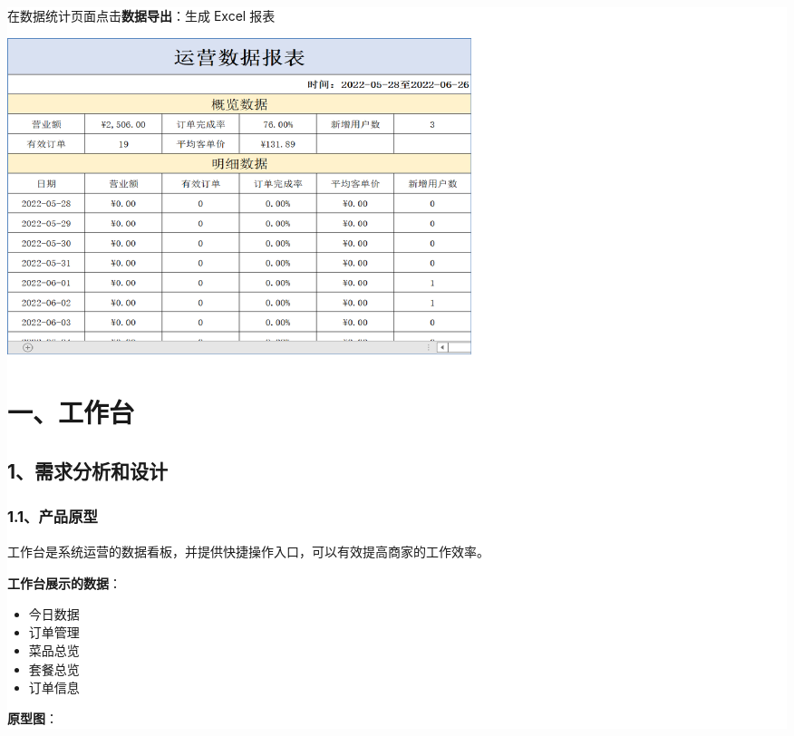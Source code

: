 在数据统计页面点击**数据导出**：生成 Excel 报表

<img src="assets/image3.png" alt="image3" style="zoom: 50%;" />    

# 一、工作台

## 1、需求分析和设计

### 1.1、产品原型

工作台是系统运营的数据看板，并提供快捷操作入口，可以有效提高商家的工作效率。

**工作台展示的数据**：

- 今日数据
- 订单管理
- 菜品总览
- 套餐总览
- 订单信息

**原型图**：
